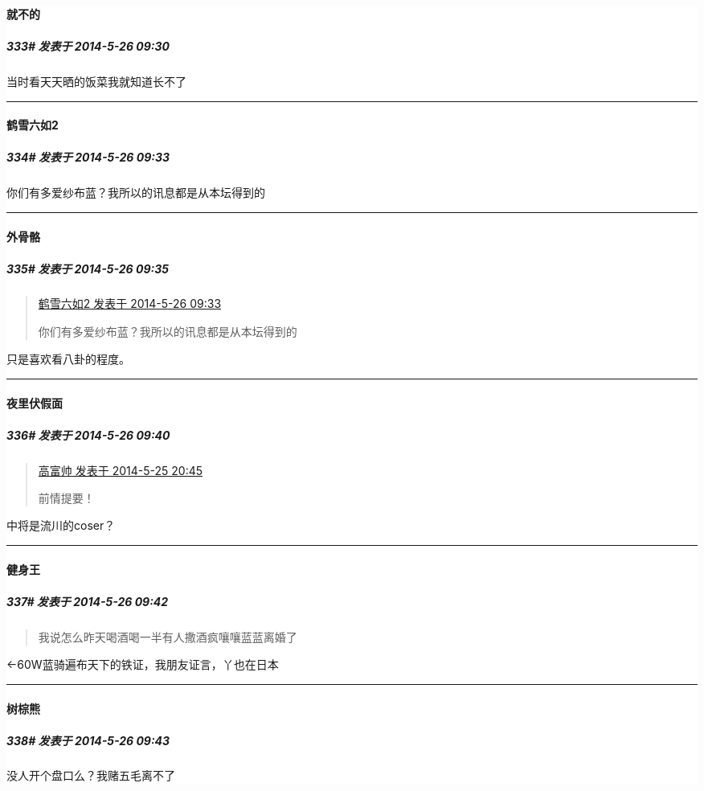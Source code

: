 ####  就不的  
##### 333#       发表于 2014-5-26 09:30


当时看天天晒的饭菜我就知道长不了


-----

####  鹤雪六如2  
##### 334#       发表于 2014-5-26 09:33


你们有多爱纱布蓝？我所以的讯息都是从本坛得到的


-----

####  外骨骼  
##### 335#       发表于 2014-5-26 09:35


<blockquote><a href="httphttps://bbs.saraba1st.com/2b/forum.php?mod=redirect&amp;goto=findpost&amp;pid=25500679&amp;ptid=1026710" target="_blank">鹤雪六如2 发表于 2014-5-26 09:33</a>

你们有多爱纱布蓝？我所以的讯息都是从本坛得到的</blockquote>
只是喜欢看八卦的程度。


-----

####  夜里伏假面  
##### 336#       发表于 2014-5-26 09:40


<blockquote><a href="httphttps://bbs.saraba1st.com/2b/forum.php?mod=redirect&amp;goto=findpost&amp;pid=25496946&amp;ptid=1026710" target="_blank">高富帅 发表于 2014-5-25 20:45</a>

前情提要！</blockquote>
中将是流川的coser？


-----

####  健身王  
##### 337#       发表于 2014-5-26 09:42


<blockquote>我说怎么昨天喝酒喝一半有人撒酒疯嚷嚷蓝蓝离婚了</blockquote>←60W蓝骑遍布天下的铁证，我朋友证言，丫也在日本


-----

####  树棕熊  
##### 338#       发表于 2014-5-26 09:43


没人开个盘口么？我赌五毛离不了
